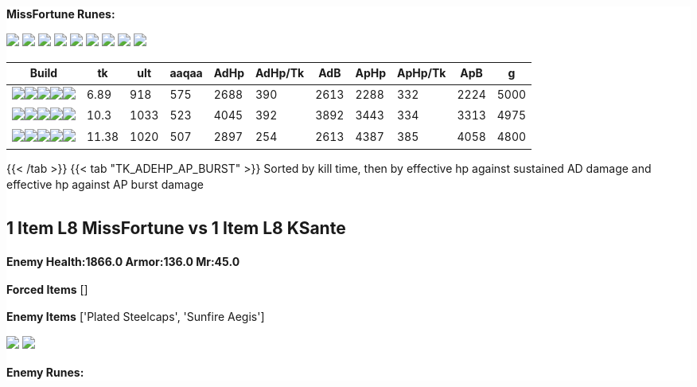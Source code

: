 **MissFortune Runes:**


![](/Styles/Precision/PressTheAttack/PressTheAttack.png)
![](/Styles/Precision/Overheal.png)
![](/Styles/Precision/LegendAlacrity/LegendAlacrity.png)
![](/Styles/Precision/CutDown/CutDown.png)
![](/Styles/Sorcery/AbsoluteFocus/AbsoluteFocus.png)
![](/Styles/Sorcery/GatheringStorm/GatheringStorm.png)
![](/StatMods/StatModsAttackSpeedIcon.png)
![](/StatMods/StatModsAdaptiveForceIcon.png)
![](/StatMods/StatModsArmorIcon.png)





 Build |tk|ult|aaqaa|AdHp|AdHp/Tk|AdB|ApHp|ApHp/Tk|ApB|g
-|-|-|-|-|-|-|-|-|-|-
![](/item/6672.png)![](/item/1001.png)![](/item/1053.png)![](/item/1055.png)![](/item/1036.png)|6.89|918|575|2688|390|2613|2288|332|2224|5000
![](/item/6673.png)![](/item/1001.png)![](/item/1055.png)![](/item/1037.png)![](/item/1036.png)|10.3|1033|523|4045|392|3892|3443|334|3313|4975
![](/item/3156.png)![](/item/1001.png)![](/item/1053.png)![](/item/1055.png)![](/item/1036.png)|11.38|1020|507|2897|254|2613|4387|385|4058|4800
{{< /tab >}}
{{< tab "TK_ADEHP_AP_BURST" >}}
Sorted by kill time, then by effective hp against sustained AD damage and effective hp against AP burst damage
## 1 Item L8 MissFortune vs 1 Item L8 KSante

**Enemy Health:1866.0 Armor:136.0 Mr:45.0**


**Forced Items** []








**Enemy Items** ['Plated Steelcaps', 'Sunfire Aegis']





![](/item/3047.png)
![](/item/3068.png)



**Enemy Runes:**

